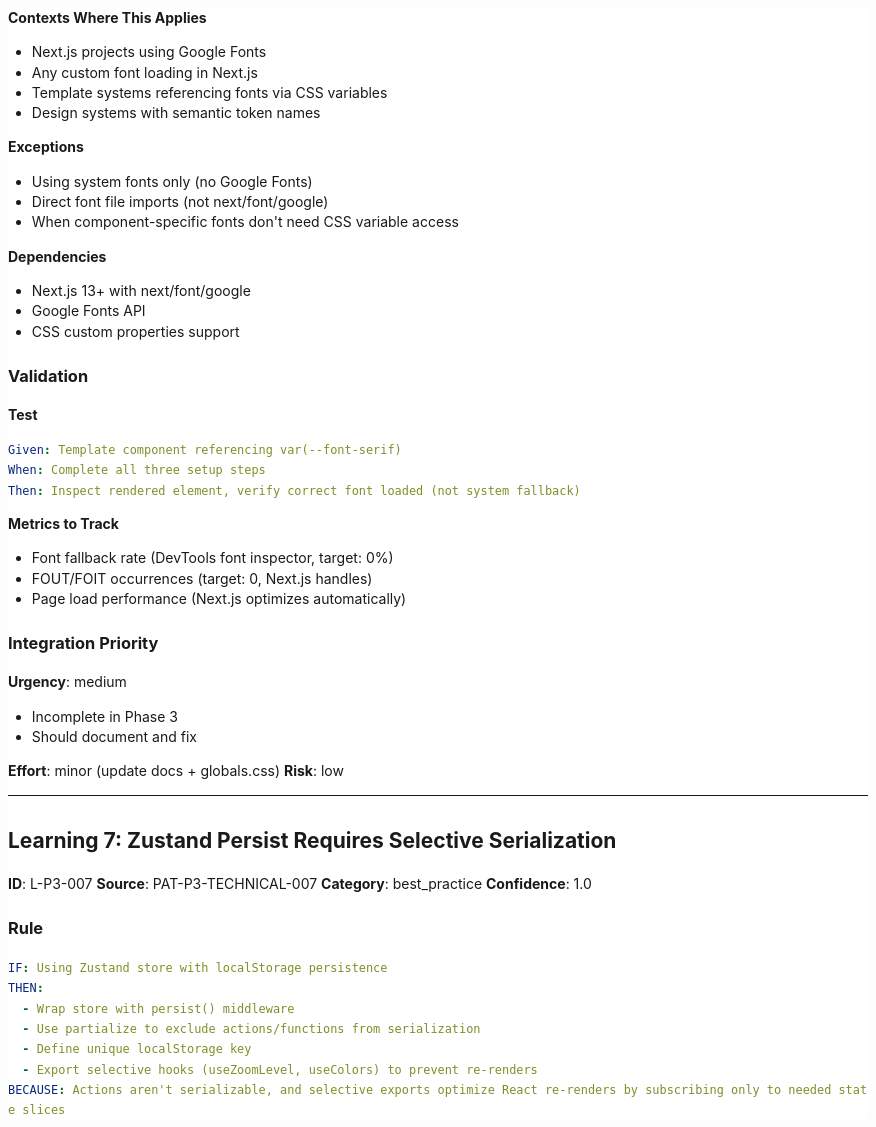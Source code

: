 **Contexts Where This Applies**
- Next.js projects using Google Fonts
- Any custom font loading in Next.js
- Template systems referencing fonts via CSS variables
- Design systems with semantic token names

**Exceptions**
- Using system fonts only (no Google Fonts)
- Direct font file imports (not next/font/google)
- When component-specific fonts don't need CSS variable access

**Dependencies**
- Next.js 13+ with next/font/google
- Google Fonts API
- CSS custom properties support

### Validation

**Test**
```yaml
Given: Template component referencing var(--font-serif)
When: Complete all three setup steps
Then: Inspect rendered element, verify correct font loaded (not system fallback)
```

**Metrics to Track**
- Font fallback rate (DevTools font inspector, target: 0%)
- FOUT/FOIT occurrences (target: 0, Next.js handles)
- Page load performance (Next.js optimizes automatically)

### Integration Priority

**Urgency**: medium
- Incomplete in Phase 3
- Should document and fix

**Effort**: minor (update docs + globals.css)
**Risk**: low

---

## Learning 7: Zustand Persist Requires Selective Serialization

**ID**: L-P3-007
**Source**: PAT-P3-TECHNICAL-007
**Category**: best_practice
**Confidence**: 1.0

### Rule
```yaml
IF: Using Zustand store with localStorage persistence
THEN:
  - Wrap store with persist() middleware
  - Use partialize to exclude actions/functions from serialization
  - Define unique localStorage key
  - Export selective hooks (useZoomLevel, useColors) to prevent re-renders
BECAUSE: Actions aren't serializable, and selective exports optimize React re-renders by subscribing only to needed state slices
```
